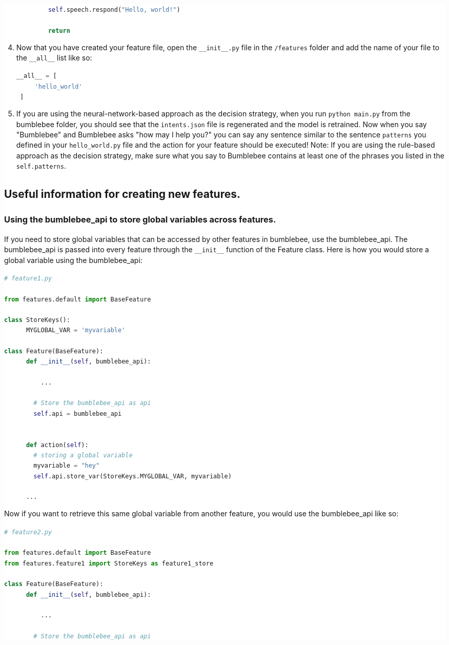 ```python
            self.speech.respond("Hello, world!")
            
            return
```
4) Now that you have created your feature file, open the `__init__.py` file in the `/features` folder and add the name of your file to the `__all__` list like so:
   ```python
   __all__ = [
        'hello_world'
    ]
   ``` 
5) If you are using the neural-network-based approach as the decision strategy, when you run `python main.py` from the bumblebee folder, you should see that the `intents.json` file is regenerated and the model is retrained. Now when you say "Bumblebee" and Bumblebee asks "how may I help you?" you can say any sentence similar to the sentence `patterns` you defined in your `hello_world.py` file and the action for your feature should be executed! Note: If you are using the rule-based approach as the decision strategy, make sure what you say to Bumblebee contains at least one of the phrases you listed in the `self.patterns`.

## Useful information for creating new features.
### Using the bumblebee_api to store global variables across features.
If you need to store global variables that can be accessed by other features in bumblebee, use the bumblebee_api. The bumblebee_api is passed into every feature through the `__init__` function of the Feature class. Here is how you would store a global variable using the bumblebee_api:
```python
# feature1.py

from features.default import BaseFeature 

class StoreKeys():
      MYGLOBAL_VAR = 'myvariable'

class Feature(BaseFeature):
      def __init__(self, bumblebee_api):

          ...

        # Store the bumblebee_api as api
        self.api = bumblebee_api

      
      def action(self):
        # storing a global variable
        myvariable = "hey"
        self.api.store_var(StoreKeys.MYGLOBAL_VAR, myvariable)

      ...
```
Now if you want to retrieve this same global variable from another feature, you would use the bumblebee_api like so:
```python
# feature2.py

from features.default import BaseFeature
from features.feature1 import StoreKeys as feature1_store

class Feature(BaseFeature):
      def __init__(self, bumblebee_api):

          ...

        # Store the bumblebee_api as api
```